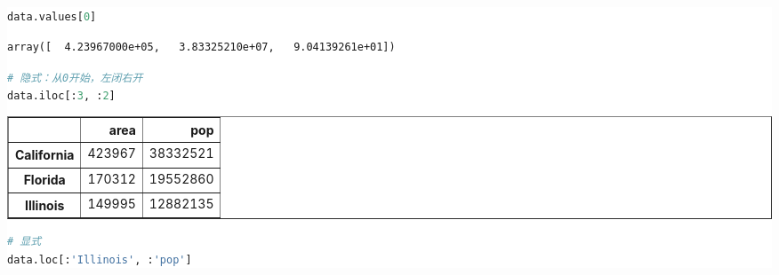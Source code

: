 


```python
data.values[0]
```




    array([  4.23967000e+05,   3.83325210e+07,   9.04139261e+01])




```python
# 隐式：从0开始，左闭右开
data.iloc[:3, :2]
```




<div>
<table border="1" class="dataframe">
  <thead>
    <tr style="text-align: right;">
      <th></th>
      <th>area</th>
      <th>pop</th>
    </tr>
  </thead>
  <tbody>
    <tr>
      <th>California</th>
      <td>423967</td>
      <td>38332521</td>
    </tr>
    <tr>
      <th>Florida</th>
      <td>170312</td>
      <td>19552860</td>
    </tr>
    <tr>
      <th>Illinois</th>
      <td>149995</td>
      <td>12882135</td>
    </tr>
  </tbody>
</table>
</div>




```python
# 显式
data.loc[:'Illinois', :'pop']
```



